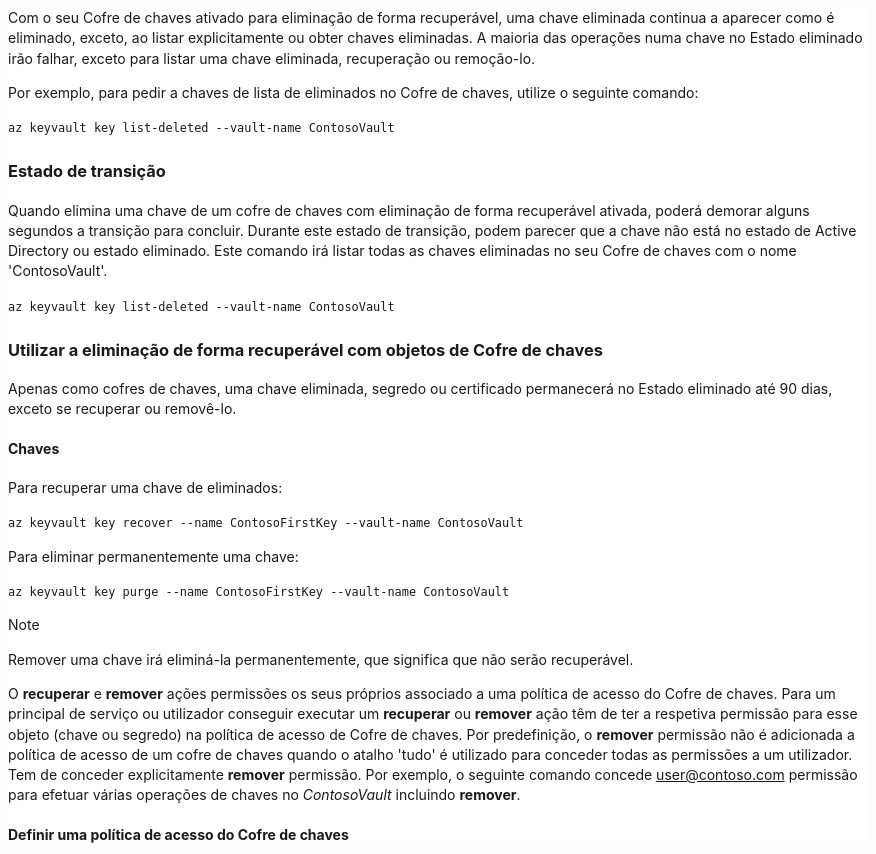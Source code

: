 Com o seu Cofre de chaves ativado para eliminação de forma recuperável, uma chave eliminada continua a aparecer como é eliminado, exceto, ao listar explicitamente ou obter chaves eliminadas. A maioria das operações numa chave no Estado eliminado irão falhar, exceto para listar uma chave eliminada, recuperação ou remoção-lo. 

Por exemplo, para pedir a chaves de lista de eliminados no Cofre de chaves, utilize o seguinte comando:

```azurecli
az keyvault key list-deleted --vault-name ContosoVault
```

### <a name="transition-state"></a>Estado de transição 

Quando elimina uma chave de um cofre de chaves com eliminação de forma recuperável ativada, poderá demorar alguns segundos a transição para concluir. Durante este estado de transição, podem parecer que a chave não está no estado de Active Directory ou estado eliminado. Este comando irá listar todas as chaves eliminadas no seu Cofre de chaves com o nome 'ContosoVault'.

```azurecli
az keyvault key list-deleted --vault-name ContosoVault
```

### <a name="using-soft-delete-with-key-vault-objects"></a>Utilizar a eliminação de forma recuperável com objetos de Cofre de chaves

Apenas como cofres de chaves, uma chave eliminada, segredo ou certificado permanecerá no Estado eliminado até 90 dias, exceto se recuperar ou removê-lo. 

#### <a name="keys"></a>Chaves

Para recuperar uma chave de eliminados:

```azurecli
az keyvault key recover --name ContosoFirstKey --vault-name ContosoVault
```

Para eliminar permanentemente uma chave:

```azurecli
az keyvault key purge --name ContosoFirstKey --vault-name ContosoVault
```

>[!NOTE]
>Remover uma chave irá eliminá-la permanentemente, que significa que não serão recuperável.

O **recuperar** e **remover** ações permissões os seus próprios associado a uma política de acesso do Cofre de chaves. Para um principal de serviço ou utilizador conseguir executar um **recuperar** ou **remover** ação têm de ter a respetiva permissão para esse objeto (chave ou segredo) na política de acesso de Cofre de chaves. Por predefinição, o **remover** permissão não é adicionada a política de acesso de um cofre de chaves quando o atalho 'tudo' é utilizado para conceder todas as permissões a um utilizador. Tem de conceder explicitamente **remover** permissão. Por exemplo, o seguinte comando concede user@contoso.com permissão para efetuar várias operações de chaves no *ContosoVault* incluindo **remover**.

#### <a name="set-a-key-vault-access-policy"></a>Definir uma política de acesso do Cofre de chaves
